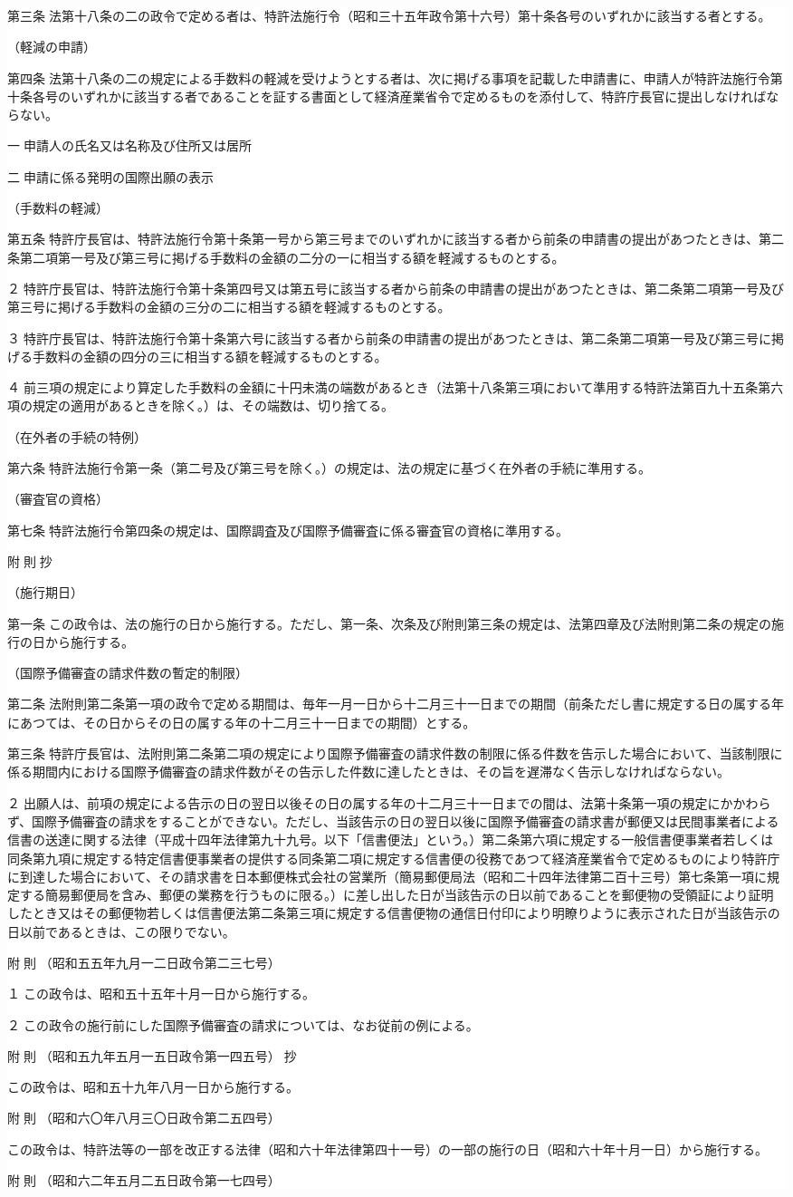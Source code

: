 第三条 法第十八条の二の政令で定める者は、特許法施行令（昭和三十五年政令第十六号）第十条各号のいずれかに該当する者とする。

（軽減の申請）

第四条 法第十八条の二の規定による手数料の軽減を受けようとする者は、次に掲げる事項を記載した申請書に、申請人が特許法施行令第十条各号のいずれかに該当する者であることを証する書面として経済産業省令で定めるものを添付して、特許庁長官に提出しなければならない。

一 申請人の氏名又は名称及び住所又は居所

二 申請に係る発明の国際出願の表示

（手数料の軽減）

第五条 特許庁長官は、特許法施行令第十条第一号から第三号までのいずれかに該当する者から前条の申請書の提出があつたときは、第二条第二項第一号及び第三号に掲げる手数料の金額の二分の一に相当する額を軽減するものとする。

２ 特許庁長官は、特許法施行令第十条第四号又は第五号に該当する者から前条の申請書の提出があつたときは、第二条第二項第一号及び第三号に掲げる手数料の金額の三分の二に相当する額を軽減するものとする。

３ 特許庁長官は、特許法施行令第十条第六号に該当する者から前条の申請書の提出があつたときは、第二条第二項第一号及び第三号に掲げる手数料の金額の四分の三に相当する額を軽減するものとする。

４ 前三項の規定により算定した手数料の金額に十円未満の端数があるとき（法第十八条第三項において準用する特許法第百九十五条第六項の規定の適用があるときを除く。）は、その端数は、切り捨てる。

（在外者の手続の特例）

第六条 特許法施行令第一条（第二号及び第三号を除く。）の規定は、法の規定に基づく在外者の手続に準用する。

（審査官の資格）

第七条 特許法施行令第四条の規定は、国際調査及び国際予備審査に係る審査官の資格に準用する。

附 則 抄

（施行期日）

第一条 この政令は、法の施行の日から施行する。ただし、第一条、次条及び附則第三条の規定は、法第四章及び法附則第二条の規定の施行の日から施行する。

（国際予備審査の請求件数の暫定的制限）

第二条 法附則第二条第一項の政令で定める期間は、毎年一月一日から十二月三十一日までの期間（前条ただし書に規定する日の属する年にあつては、その日からその日の属する年の十二月三十一日までの期間）とする。

第三条 特許庁長官は、法附則第二条第二項の規定により国際予備審査の請求件数の制限に係る件数を告示した場合において、当該制限に係る期間内における国際予備審査の請求件数がその告示した件数に達したときは、その旨を遅滞なく告示しなければならない。

２ 出願人は、前項の規定による告示の日の翌日以後その日の属する年の十二月三十一日までの間は、法第十条第一項の規定にかかわらず、国際予備審査の請求をすることができない。ただし、当該告示の日の翌日以後に国際予備審査の請求書が郵便又は民間事業者による信書の送達に関する法律（平成十四年法律第九十九号。以下「信書便法」という。）第二条第六項に規定する一般信書便事業者若しくは同条第九項に規定する特定信書便事業者の提供する同条第二項に規定する信書便の役務であつて経済産業省令で定めるものにより特許庁に到達した場合において、その請求書を日本郵便株式会社の営業所（簡易郵便局法（昭和二十四年法律第二百十三号）第七条第一項に規定する簡易郵便局を含み、郵便の業務を行うものに限る。）に差し出した日が当該告示の日以前であることを郵便物の受領証により証明したとき又はその郵便物若しくは信書便法第二条第三項に規定する信書便物の通信日付印により明瞭りように表示された日が当該告示の日以前であるときは、この限りでない。

附 則 （昭和五五年九月一二日政令第二三七号）

１ この政令は、昭和五十五年十月一日から施行する。

２ この政令の施行前にした国際予備審査の請求については、なお従前の例による。

附 則 （昭和五九年五月一五日政令第一四五号） 抄

この政令は、昭和五十九年八月一日から施行する。

附 則 （昭和六〇年八月三〇日政令第二五四号）

この政令は、特許法等の一部を改正する法律（昭和六十年法律第四十一号）の一部の施行の日（昭和六十年十月一日）から施行する。

附 則 （昭和六二年五月二五日政令第一七四号）
